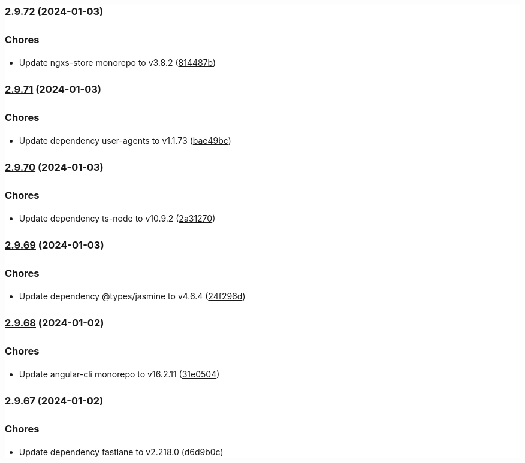 ### [2.9.72](https://github.com/Fllorent0D/BePing2/compare/v2.9.71...v2.9.72) (2024-01-03)


### Chores

* Update ngxs-store monorepo to v3.8.2 ([814487b](https://github.com/Fllorent0D/BePing2/commit/814487bdedb7a11f8f3787e73aceae96e6637c90))

### [2.9.71](https://github.com/Fllorent0D/BePing2/compare/v2.9.70...v2.9.71) (2024-01-03)


### Chores

* Update dependency user-agents to v1.1.73 ([bae49bc](https://github.com/Fllorent0D/BePing2/commit/bae49bc1eb03bfe8eab0f3e1f2bc503e6e038e0e))

### [2.9.70](https://github.com/Fllorent0D/BePing2/compare/v2.9.69...v2.9.70) (2024-01-03)


### Chores

* Update dependency ts-node to v10.9.2 ([2a31270](https://github.com/Fllorent0D/BePing2/commit/2a31270d800e06c6070b618b4f3f51290d51c6ff))

### [2.9.69](https://github.com/Fllorent0D/BePing2/compare/v2.9.68...v2.9.69) (2024-01-03)


### Chores

* Update dependency @types/jasmine to v4.6.4 ([24f296d](https://github.com/Fllorent0D/BePing2/commit/24f296d85a132c5eddd0b15143165bc52c549a28))

### [2.9.68](https://github.com/Fllorent0D/BePing2/compare/v2.9.67...v2.9.68) (2024-01-02)


### Chores

* Update angular-cli monorepo to v16.2.11 ([31e0504](https://github.com/Fllorent0D/BePing2/commit/31e0504e804c2d676e8fa88882e23467d3304da7))

### [2.9.67](https://github.com/Fllorent0D/BePing2/compare/v2.9.66...v2.9.67) (2024-01-02)


### Chores

* Update dependency fastlane to v2.218.0 ([d6d9b0c](https://github.com/Fllorent0D/BePing2/commit/d6d9b0ce6a45a67ba31be7db384394fa064f3ade))
